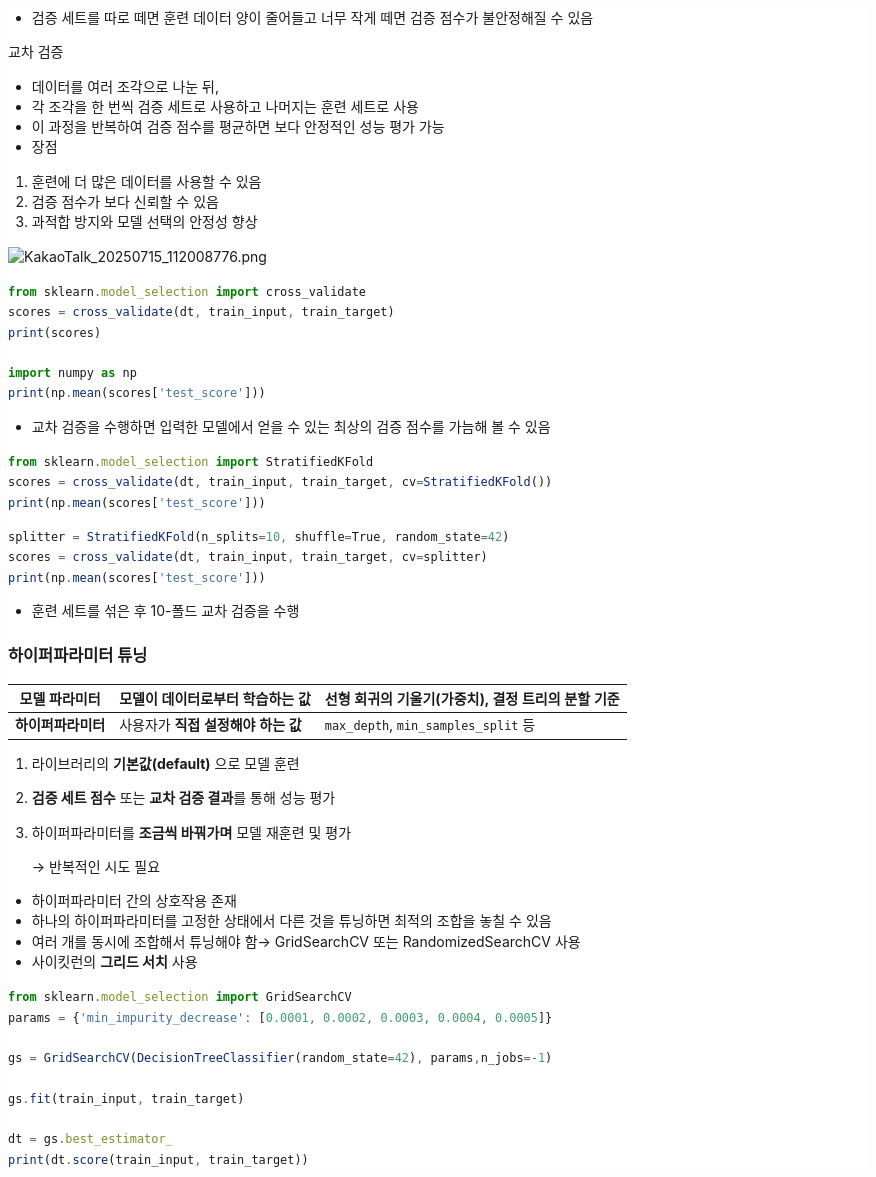 - 검증 세트를 따로 떼면 훈련 데이터 양이 줄어들고 너무 작게 떼면 검증 점수가 불안정해질 수 있음

교차 검증

- 데이터를 여러 조각으로 나눈 뒤,
- 각 조각을 한 번씩 검증 세트로 사용하고 나머지는 훈련 세트로 사용
- 이 과정을 반복하여 검증 점수를 평균하면 보다 안정적인 성능 평가 가능
- 장점
1. 훈련에 더 많은 데이터를 사용할 수 있음
2. 검증 점수가 보다 신뢰할 수 있음
3. 과적합 방지와 모델 선택의 안정성 향상

![KakaoTalk_20250715_112008776.png](KakaoTalk_20250715_112008776.png)

```jsx
from sklearn.model_selection import cross_validate
scores = cross_validate(dt, train_input, train_target)
print(scores)

import numpy as np
print(np.mean(scores['test_score']))
```

- 교차 검증을 수행하면 입력한 모델에서 얻을 수 있는 최상의 검증 점수를 가늠해 볼 수 있음

```jsx
from sklearn.model_selection import StratifiedKFold
scores = cross_validate(dt, train_input, train_target, cv=StratifiedKFold())
print(np.mean(scores['test_score']))
```

```jsx
splitter = StratifiedKFold(n_splits=10, shuffle=True, random_state=42)
scores = cross_validate(dt, train_input, train_target, cv=splitter)
print(np.mean(scores['test_score']))
```

- 훈련 세트를 섞은 후 10-폴드 교차 검증을 수행

### 하이퍼파라미터 튜닝

| **모델 파라미터** | 모델이 **데이터로부터 학습**하는 값 | 선형 회귀의 기울기(가중치), 결정 트리의 분할 기준 |
| --- | --- | --- |
| **하이퍼파라미터** | 사용자가 **직접 설정해야 하는 값** | `max_depth`, `min_samples_split` 등 |
1. 라이브러리의 **기본값(default)** 으로 모델 훈련
2. **검증 세트 점수** 또는 **교차 검증 결과**를 통해 성능 평가
3. 하이퍼파라미터를 **조금씩 바꿔가며** 모델 재훈련 및 평가
    
    → 반복적인 시도 필요
    
- 하이퍼파라미터 간의 상호작용 존재
- 하나의 하이퍼파라미터를 고정한 상태에서 다른 것을 튜닝하면  최적의 조합을 놓칠 수 있음
- 여러 개를 동시에 조합해서 튜닝해야 함→ GridSearchCV 또는 RandomizedSearchCV 사용
- 사이킷런의 **그리드 서치** 사용

```jsx
from sklearn.model_selection import GridSearchCV
params = {'min_impurity_decrease': [0.0001, 0.0002, 0.0003, 0.0004, 0.0005]}

gs = GridSearchCV(DecisionTreeClassifier(random_state=42), params,n_jobs=-1)

gs.fit(train_input, train_target)

dt = gs.best_estimator_
print(dt.score(train_input, train_target))
```
